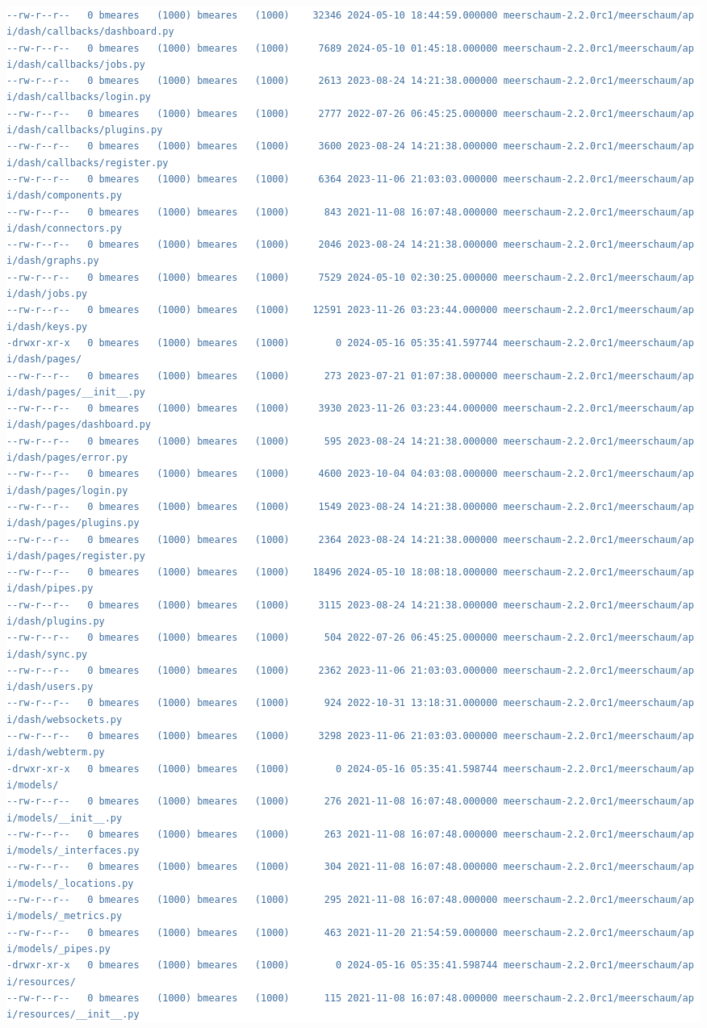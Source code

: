 ```diff
--rw-r--r--   0 bmeares   (1000) bmeares   (1000)    32346 2024-05-10 18:44:59.000000 meerschaum-2.2.0rc1/meerschaum/api/dash/callbacks/dashboard.py
--rw-r--r--   0 bmeares   (1000) bmeares   (1000)     7689 2024-05-10 01:45:18.000000 meerschaum-2.2.0rc1/meerschaum/api/dash/callbacks/jobs.py
--rw-r--r--   0 bmeares   (1000) bmeares   (1000)     2613 2023-08-24 14:21:38.000000 meerschaum-2.2.0rc1/meerschaum/api/dash/callbacks/login.py
--rw-r--r--   0 bmeares   (1000) bmeares   (1000)     2777 2022-07-26 06:45:25.000000 meerschaum-2.2.0rc1/meerschaum/api/dash/callbacks/plugins.py
--rw-r--r--   0 bmeares   (1000) bmeares   (1000)     3600 2023-08-24 14:21:38.000000 meerschaum-2.2.0rc1/meerschaum/api/dash/callbacks/register.py
--rw-r--r--   0 bmeares   (1000) bmeares   (1000)     6364 2023-11-06 21:03:03.000000 meerschaum-2.2.0rc1/meerschaum/api/dash/components.py
--rw-r--r--   0 bmeares   (1000) bmeares   (1000)      843 2021-11-08 16:07:48.000000 meerschaum-2.2.0rc1/meerschaum/api/dash/connectors.py
--rw-r--r--   0 bmeares   (1000) bmeares   (1000)     2046 2023-08-24 14:21:38.000000 meerschaum-2.2.0rc1/meerschaum/api/dash/graphs.py
--rw-r--r--   0 bmeares   (1000) bmeares   (1000)     7529 2024-05-10 02:30:25.000000 meerschaum-2.2.0rc1/meerschaum/api/dash/jobs.py
--rw-r--r--   0 bmeares   (1000) bmeares   (1000)    12591 2023-11-26 03:23:44.000000 meerschaum-2.2.0rc1/meerschaum/api/dash/keys.py
-drwxr-xr-x   0 bmeares   (1000) bmeares   (1000)        0 2024-05-16 05:35:41.597744 meerschaum-2.2.0rc1/meerschaum/api/dash/pages/
--rw-r--r--   0 bmeares   (1000) bmeares   (1000)      273 2023-07-21 01:07:38.000000 meerschaum-2.2.0rc1/meerschaum/api/dash/pages/__init__.py
--rw-r--r--   0 bmeares   (1000) bmeares   (1000)     3930 2023-11-26 03:23:44.000000 meerschaum-2.2.0rc1/meerschaum/api/dash/pages/dashboard.py
--rw-r--r--   0 bmeares   (1000) bmeares   (1000)      595 2023-08-24 14:21:38.000000 meerschaum-2.2.0rc1/meerschaum/api/dash/pages/error.py
--rw-r--r--   0 bmeares   (1000) bmeares   (1000)     4600 2023-10-04 04:03:08.000000 meerschaum-2.2.0rc1/meerschaum/api/dash/pages/login.py
--rw-r--r--   0 bmeares   (1000) bmeares   (1000)     1549 2023-08-24 14:21:38.000000 meerschaum-2.2.0rc1/meerschaum/api/dash/pages/plugins.py
--rw-r--r--   0 bmeares   (1000) bmeares   (1000)     2364 2023-08-24 14:21:38.000000 meerschaum-2.2.0rc1/meerschaum/api/dash/pages/register.py
--rw-r--r--   0 bmeares   (1000) bmeares   (1000)    18496 2024-05-10 18:08:18.000000 meerschaum-2.2.0rc1/meerschaum/api/dash/pipes.py
--rw-r--r--   0 bmeares   (1000) bmeares   (1000)     3115 2023-08-24 14:21:38.000000 meerschaum-2.2.0rc1/meerschaum/api/dash/plugins.py
--rw-r--r--   0 bmeares   (1000) bmeares   (1000)      504 2022-07-26 06:45:25.000000 meerschaum-2.2.0rc1/meerschaum/api/dash/sync.py
--rw-r--r--   0 bmeares   (1000) bmeares   (1000)     2362 2023-11-06 21:03:03.000000 meerschaum-2.2.0rc1/meerschaum/api/dash/users.py
--rw-r--r--   0 bmeares   (1000) bmeares   (1000)      924 2022-10-31 13:18:31.000000 meerschaum-2.2.0rc1/meerschaum/api/dash/websockets.py
--rw-r--r--   0 bmeares   (1000) bmeares   (1000)     3298 2023-11-06 21:03:03.000000 meerschaum-2.2.0rc1/meerschaum/api/dash/webterm.py
-drwxr-xr-x   0 bmeares   (1000) bmeares   (1000)        0 2024-05-16 05:35:41.598744 meerschaum-2.2.0rc1/meerschaum/api/models/
--rw-r--r--   0 bmeares   (1000) bmeares   (1000)      276 2021-11-08 16:07:48.000000 meerschaum-2.2.0rc1/meerschaum/api/models/__init__.py
--rw-r--r--   0 bmeares   (1000) bmeares   (1000)      263 2021-11-08 16:07:48.000000 meerschaum-2.2.0rc1/meerschaum/api/models/_interfaces.py
--rw-r--r--   0 bmeares   (1000) bmeares   (1000)      304 2021-11-08 16:07:48.000000 meerschaum-2.2.0rc1/meerschaum/api/models/_locations.py
--rw-r--r--   0 bmeares   (1000) bmeares   (1000)      295 2021-11-08 16:07:48.000000 meerschaum-2.2.0rc1/meerschaum/api/models/_metrics.py
--rw-r--r--   0 bmeares   (1000) bmeares   (1000)      463 2021-11-20 21:54:59.000000 meerschaum-2.2.0rc1/meerschaum/api/models/_pipes.py
-drwxr-xr-x   0 bmeares   (1000) bmeares   (1000)        0 2024-05-16 05:35:41.598744 meerschaum-2.2.0rc1/meerschaum/api/resources/
--rw-r--r--   0 bmeares   (1000) bmeares   (1000)      115 2021-11-08 16:07:48.000000 meerschaum-2.2.0rc1/meerschaum/api/resources/__init__.py
```